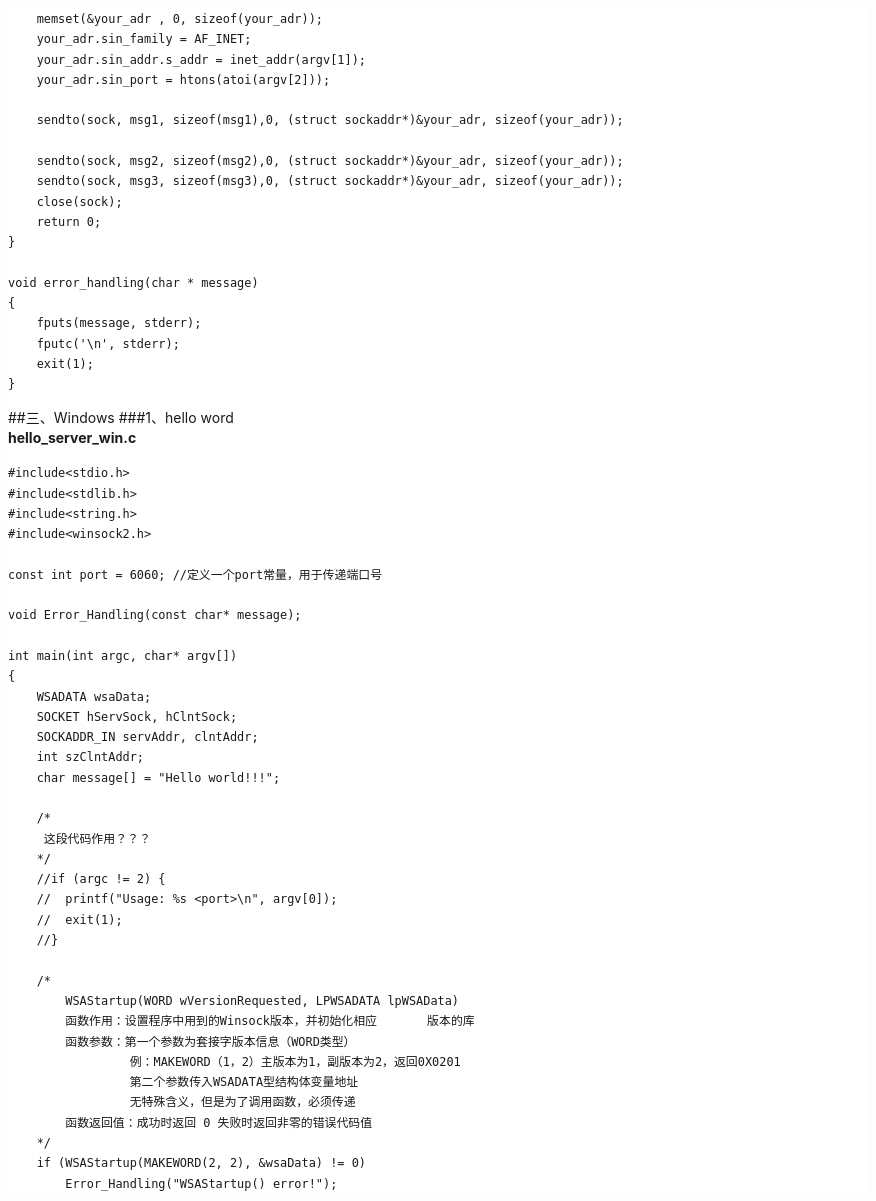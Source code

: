     	memset(&your_adr , 0, sizeof(your_adr));
    	your_adr.sin_family = AF_INET;
    	your_adr.sin_addr.s_addr = inet_addr(argv[1]);
    	your_adr.sin_port = htons(atoi(argv[2]));
    
    	sendto(sock, msg1, sizeof(msg1),0, (struct sockaddr*)&your_adr, sizeof(your_adr));
    	
    	sendto(sock, msg2, sizeof(msg2),0, (struct sockaddr*)&your_adr, sizeof(your_adr));
    	sendto(sock, msg3, sizeof(msg3),0, (struct sockaddr*)&your_adr, sizeof(your_adr));
    	close(sock);	
    	return 0;
    }
    
    void error_handling(char * message)
    {
    	fputs(message, stderr);
    	fputc('\n', stderr);
    	exit(1);
    }


        	



##三、Windows
###1、hello word  
**hello_server_win.c**

    #include<stdio.h>
	#include<stdlib.h>
	#include<string.h>
	#include<winsock2.h>

	const int port = 6060; //定义一个port常量，用于传递端口号

	void Error_Handling(const char* message);

	int main(int argc, char* argv[])
	{
		WSADATA wsaData;
		SOCKET hServSock, hClntSock;
		SOCKADDR_IN servAddr, clntAddr;
		int szClntAddr;
		char message[] = "Hello world!!!";

		/*
		 这段代码作用？？？
		*/
		//if (argc != 2) {
		//	printf("Usage: %s <port>\n", argv[0]);
		//	exit(1);
		//}
	
		/*
		    WSAStartup(WORD wVersionRequested, LPWSADATA lpWSAData)
			函数作用：设置程序中用到的Winsock版本，并初始化相应		版本的库
			函数参数：第一个参数为套接字版本信息（WORD类型） 
		          	 例：MAKEWORD（1，2）主版本为1，副版本为2，返回0X0201
				  	 第二个参数传入WSADATA型结构体变量地址
				  	 无特殊含义，但是为了调用函数，必须传递
			函数返回值：成功时返回 0 失败时返回非零的错误代码值
		*/
		if (WSAStartup(MAKEWORD(2, 2), &wsaData) != 0)
			Error_Handling("WSAStartup() error!");
